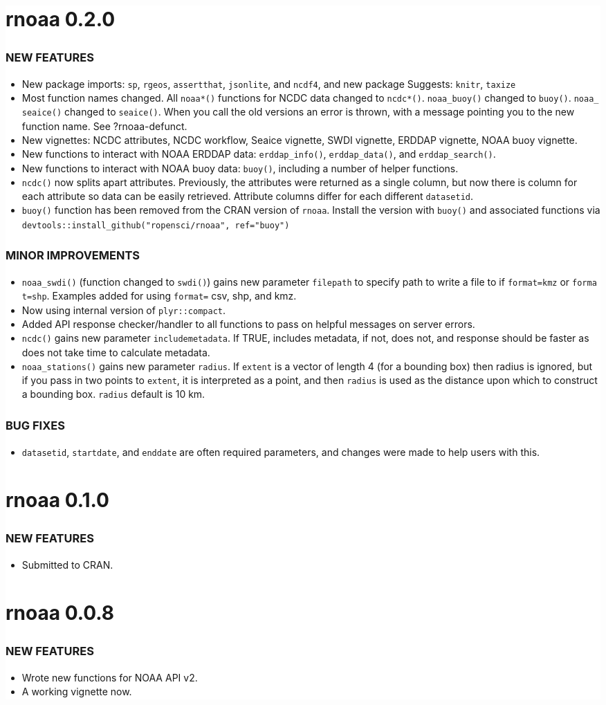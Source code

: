 rnoaa 0.2.0
===============

### NEW FEATURES

* New package imports: `sp`, `rgeos`, `assertthat`, `jsonlite`, and `ncdf4`, and new package Suggests: `knitr`, `taxize`
* Most function names changed. All `noaa*()` functions for NCDC data changed to `ncdc*()`. `noaa_buoy()` changed to `buoy()`. `noaa_seaice()` changed to `seaice()`. When you call the old versions an error is thrown, with a message pointing you to the new function name. See ?rnoaa-defunct.
* New vignettes: NCDC attributes, NCDC workflow, Seaice vignette, SWDI vignette, ERDDAP vignette, NOAA buoy vignette.
* New functions to interact with NOAA ERDDAP data: `erddap_info()`, `erddap_data()`, and `erddap_search()`.
* New functions to interact with NOAA buoy data: `buoy()`, including a number of helper functions.
* `ncdc()` now splits apart attributes. Previously, the attributes were returned as a single column, but now there is column for each attribute so data can be easily retrieved. Attribute columns differ for each different `datasetid`.
* `buoy()` function has been removed from the CRAN version of `rnoaa`. Install the version with `buoy()` and associated functions via `devtools::install_github("ropensci/rnoaa", ref="buoy")`

### MINOR IMPROVEMENTS

* `noaa_swdi()` (function changed to `swdi()`) gains new parameter `filepath` to specify path to write a file to if `format=kmz` or `format=shp`. Examples added for using `format=` csv, shp, and kmz.
* Now using internal version of `plyr::compact`.
* Added API response checker/handler to all functions to pass on helpful messages on server errors.
* `ncdc()` gains new parameter `includemetadata`. If TRUE, includes metadata, if not, does not, and response should be faster as does not take time to calculate metadata.
* `noaa_stations()` gains new parameter `radius`. If `extent` is a vector of length 4 (for a bounding box) then radius is ignored, but if you pass in two points to `extent`, it is interpreted as a point, and then `radius` is used as the distance upon which to construct a bounding box. `radius` default is 10 km.

### BUG FIXES

* `datasetid`, `startdate`, and `enddate` are often required parameters, and changes were made to help users with this.


rnoaa 0.1.0
===============

### NEW FEATURES

* Submitted to CRAN.


rnoaa 0.0.8
===============

### NEW FEATURES

* Wrote new functions for NOAA API v2.
* A working vignette now.
